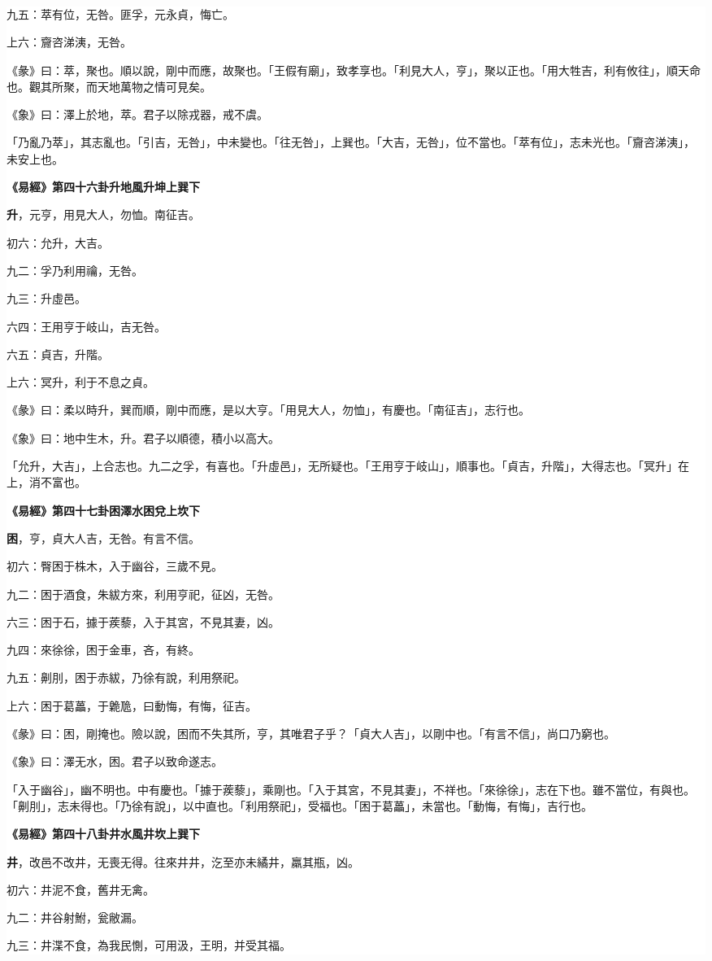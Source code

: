 九五：萃有位，无咎。匪孚，元永貞，悔亡。

上六：齎咨涕洟，无咎。

《彖》曰：萃，聚也。順以說，剛中而應，故聚也。「王假有廟」，致孝享也。「利見大人，亨」，聚以正也。「用大牲吉，利有攸往」，順天命也。觀其所聚，而天地萬物之情可見矣。

《象》曰：澤上於地，萃。君子以除戎器，戒不虞。

「乃亂乃萃」，其志亂也。「引吉，无咎」，中未變也。「往无咎」，上巽也。「大吉，无咎」，位不當也。「萃有位」，志未光也。「齎咨涕洟」，未安上也。

**《易經》第四十六卦升地風升坤上巽下**

**升**，元亨，用見大人，勿恤。南征吉。

初六：允升，大吉。

九二：孚乃利用禴，无咎。

九三：升虛邑。

六四：王用亨于岐山，吉无咎。

六五：貞吉，升階。

上六：冥升，利于不息之貞。

《彖》曰：柔以時升，巽而順，剛中而應，是以大亨。「用見大人，勿恤」，有慶也。「南征吉」，志行也。

《象》曰：地中生木，升。君子以順德，積小以高大。

「允升，大吉」，上合志也。九二之孚，有喜也。「升虛邑」，无所疑也。「王用亨于岐山」，順事也。「貞吉，升階」，大得志也。「冥升」在上，消不富也。

**《易經》第四十七卦困澤水困兌上坎下**

**困**，亨，貞大人吉，无咎。有言不信。

初六：臀困于株木，入于幽谷，三歲不見。

九二：困于酒食，朱紱方來，利用亨祀，征凶，无咎。

六三：困于石，據于蒺藜，入于其宮，不見其妻，凶。

九四：來徐徐，困于金車，吝，有終。

九五：劓刖，困于赤紱，乃徐有說，利用祭祀。

上六：困于葛藟，于臲卼，曰動悔，有悔，征吉。

《彖》曰：困，剛掩也。險以說，困而不失其所，亨，其唯君子乎？「貞大人吉」，以剛中也。「有言不信」，尚口乃窮也。

《象》曰：澤无水，困。君子以致命遂志。

「入于幽谷」，幽不明也。中有慶也。「據于蒺藜」，乘剛也。「入于其宮，不見其妻」，不祥也。「來徐徐」，志在下也。雖不當位，有與也。「劓刖」，志未得也。「乃徐有說」，以中直也。「利用祭祀」，受福也。「困于葛藟」，未當也。「動悔，有悔」，吉行也。

**《易經》第四十八卦井水風井坎上巽下**

**井**，改邑不改井，无喪无得。往來井井，汔至亦未繘井，羸其瓶，凶。

初六：井泥不食，舊井无禽。

九二：井谷射鮒，瓮敝漏。

九三：井渫不食，為我民惻，可用汲，王明，并受其福。

